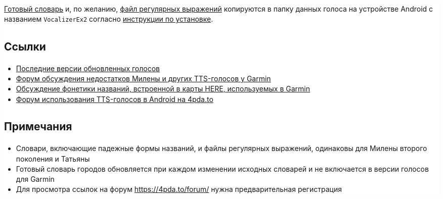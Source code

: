 [Готовый словарь](https://github.com/yuryleb/garmin-russian-tts-voices/raw/master/dist/Vocalizer%20Expressive%203%20Milena/userdct_rur_milena.dat) и, по желанию,
[файл регулярных выражений](https://github.com/yuryleb/garmin-russian-tts-voices/raw/master/dist/Vocalizer%20Expressive%203%20Milena/rex_rur.dat)
копируются в папку данных голоса на устройстве Android с названием `VocalizerEx2` согласно
[инструкции по установке](https://4pda.to/forum/index.php?act=findpost&pid=95121276&anchor=Spoil-95121276-18).

## Ссылки
* [Последние версии обновленных голосов](https://github.com/yuryleb/garmin-russian-tts-voices/releases)
* [Форум обсуждения недостатков Милены и других TTS-голосов у Garmin](http://nuvi.ru/forum/forum36/topic15794/)
* [Обсуждение фонетики названий, встроенной в карты HERE, используемых в Garmin](https://forum.mapcreator.here.com/forums/topic/%d1%84%d0%be%d0%bd%d0%b5%d1%82%d0%b8%d0%ba%d0%b0-%d1%80%d1%83%d1%81%d1%81%d0%ba%d0%b8%d1%85-%d0%bd%d0%b0%d0%b7%d0%b2%d0%b0%d0%bd%d0%b8%d0%b9-%d0%b2-%d0%ba%d0%b0%d1%80%d1%82%d0%b5-here/)
* [Форум использования TTS-голосов в Android на 4pda.to](https://4pda.to/forum/index.php?showtopic=200728)


## Примечания
* Словари, включающие падежные формы названий, и файлы регулярных выражений, одинаковы для
  Милены второго поколения и Татьяны
* Готовый словарь городов обновляется при каждом изменении исходных словарей и
  не включается в версии голосов для Garmin
* Для просмотра ссылок на форум https://4pda.to/forum/ нужна предварительная регистрация
